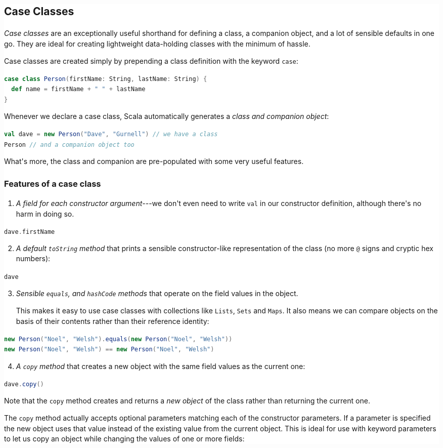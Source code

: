 ## Case Classes

_Case classes_ are an exceptionally useful shorthand for defining a class, a companion object, and a lot of sensible defaults in one go. They are ideal for creating lightweight data-holding classes with the minimum of hassle.

Case classes are created simply by prepending a class definition with the keyword `case`:

```scala mdoc:silent
case class Person(firstName: String, lastName: String) {
  def name = firstName + " " + lastName
}
```

Whenever we declare a case class, Scala automatically generates a _class and companion object_:

```scala mdoc
val dave = new Person("Dave", "Gurnell") // we have a class
Person // and a companion object too
```

What's more, the class and companion are pre-populated with some very useful features.

### Features of a case class

1. _A field for each constructor argument_---we don't even need to write `val` in our constructor definition, although there's no harm in doing so.

```scala mdoc
dave.firstName
```

2. _A default `toString` method_ that prints a sensible constructor-like representation of the class (no more `@` signs and cryptic hex numbers):

```scala mdoc
dave
```

3. _Sensible `equals`, and `hashCode` methods_ that operate on the field values in the object.

   This makes it easy to use case classes with collections like `Lists`, `Sets` and `Maps`. It also means we can compare objects on the basis of their contents rather than their reference identity:

```scala mdoc
new Person("Noel", "Welsh").equals(new Person("Noel", "Welsh"))
new Person("Noel", "Welsh") == new Person("Noel", "Welsh")
```

4. _A `copy` method_ that creates a new object with the same field values as the current one:

```scala mdoc
dave.copy()
```

Note that the `copy` method creates and returns a _new object_ of the class rather than returning the current one.

The `copy` method actually accepts optional parameters matching each of the constructor parameters. If a parameter is specified the new object uses that value instead of the existing value from the current object. This is ideal for use with keyword parameters to let us copy an object while changing the values of one or more fields:
